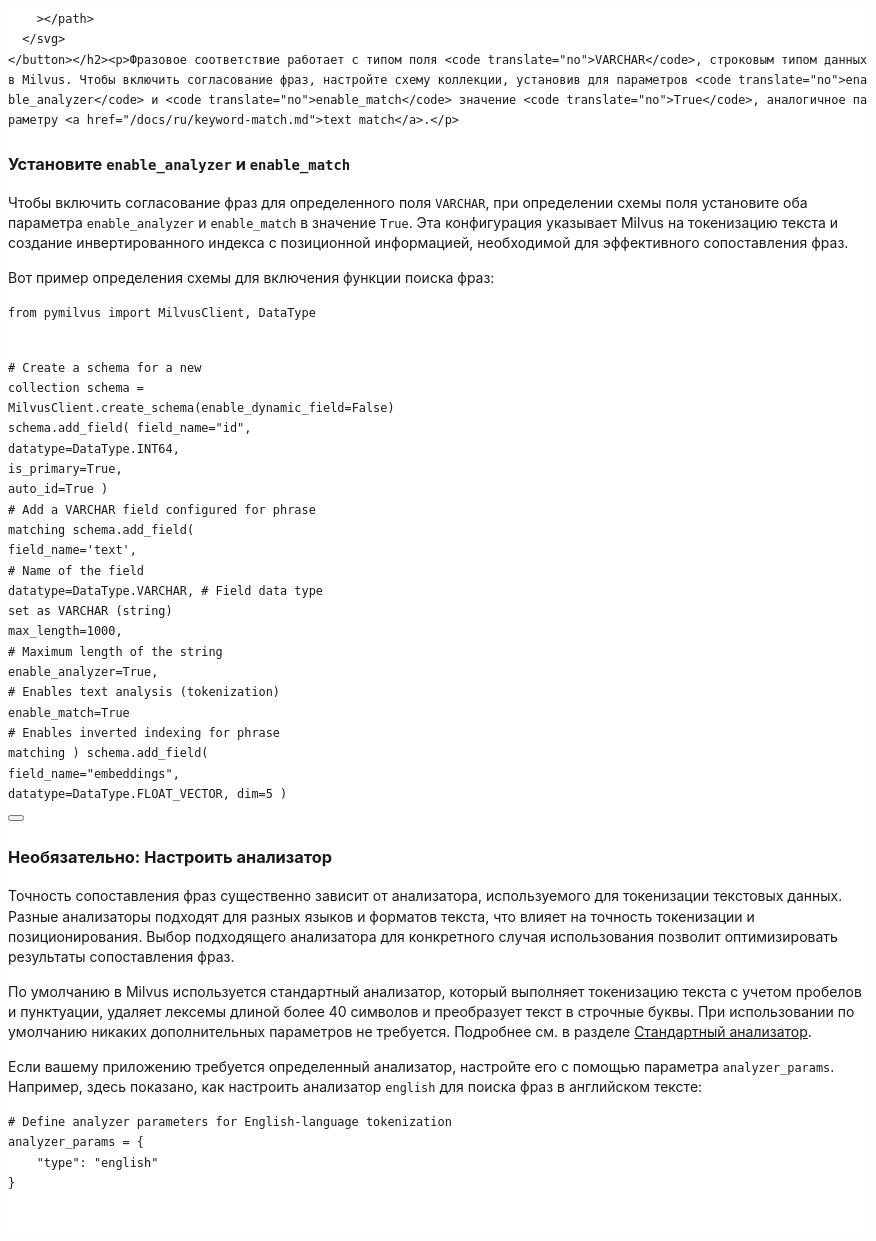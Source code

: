         ></path>
      </svg>
    </button></h2><p>Фразовое соответствие работает с типом поля <code translate="no">VARCHAR</code>, строковым типом данных в Milvus. Чтобы включить согласование фраз, настройте схему коллекции, установив для параметров <code translate="no">enable_analyzer</code> и <code translate="no">enable_match</code> значение <code translate="no">True</code>, аналогичное параметру <a href="/docs/ru/keyword-match.md">text match</a>.</p>
<h3 id="Set-enableanalyzer-and-enablematch" class="common-anchor-header">Установите <code translate="no">enable_analyzer</code> и <code translate="no">enable_match</code></h3><p>Чтобы включить согласование фраз для определенного поля <code translate="no">VARCHAR</code>, при определении схемы поля установите оба параметра <code translate="no">enable_analyzer</code> и <code translate="no">enable_match</code> в значение <code translate="no">True</code>. Эта конфигурация указывает Milvus на токенизацию текста и создание инвертированного индекса с позиционной информацией, необходимой для эффективного сопоставления фраз.</p>
<p>Вот пример определения схемы для включения функции поиска фраз:</p>
<pre><code translate="no" class="language-python"><span class="hljs-keyword">from</span> pymilvus <span class="hljs-keyword">import</span> MilvusClient, DataType

<span class="hljs-comment"># Create a schema for a new collection</span>
schema = MilvusClient.create_schema(enable_dynamic_field=<span class="hljs-literal">False</span>)
schema.add_field(
    field_name=<span class="hljs-string">&quot;id&quot;</span>,
    datatype=DataType.INT64,
    is_primary=<span class="hljs-literal">True</span>,
    auto_id=<span class="hljs-literal">True</span>
)
<span class="hljs-comment"># Add a VARCHAR field configured for phrase matching</span>
schema.add_field(
    field_name=<span class="hljs-string">&#x27;text&#x27;</span>,                 <span class="hljs-comment"># Name of the field</span>
    datatype=DataType.VARCHAR,         <span class="hljs-comment"># Field data type set as VARCHAR (string)</span>
    max_length=<span class="hljs-number">1000</span>,                   <span class="hljs-comment"># Maximum length of the string</span>
    enable_analyzer=<span class="hljs-literal">True</span>,              <span class="hljs-comment"># Enables text analysis (tokenization)</span>
    enable_match=<span class="hljs-literal">True</span>                  <span class="hljs-comment"># Enables inverted indexing for phrase matching</span>
)
schema.add_field(
    field_name=<span class="hljs-string">&quot;embeddings&quot;</span>,
    datatype=DataType.FLOAT_VECTOR,
    dim=<span class="hljs-number">5</span>
)
<button class="copy-code-btn"></button></code></pre>
<h3 id="Optional-Configure-an-analyzer" class="common-anchor-header">Необязательно: Настроить анализатор</h3><p>Точность сопоставления фраз существенно зависит от анализатора, используемого для токенизации текстовых данных. Разные анализаторы подходят для разных языков и форматов текста, что влияет на точность токенизации и позиционирования. Выбор подходящего анализатора для конкретного случая использования позволит оптимизировать результаты сопоставления фраз.</p>
<p>По умолчанию в Milvus используется стандартный анализатор, который выполняет токенизацию текста с учетом пробелов и пунктуации, удаляет лексемы длиной более 40 символов и преобразует текст в строчные буквы. При использовании по умолчанию никаких дополнительных параметров не требуется. Подробнее см. в разделе <a href="/docs/ru/standard-analyzer.md">Стандартный анализатор</a>.</p>
<p>Если вашему приложению требуется определенный анализатор, настройте его с помощью параметра <code translate="no">analyzer_params</code>. Например, здесь показано, как настроить анализатор <code translate="no">english</code> для поиска фраз в английском тексте:</p>
<pre><code translate="no" class="language-python"><span class="hljs-comment"># Define analyzer parameters for English-language tokenization</span>
analyzer_params = {
    <span class="hljs-string">&quot;type&quot;</span>: <span class="hljs-string">&quot;english&quot;</span>
}
